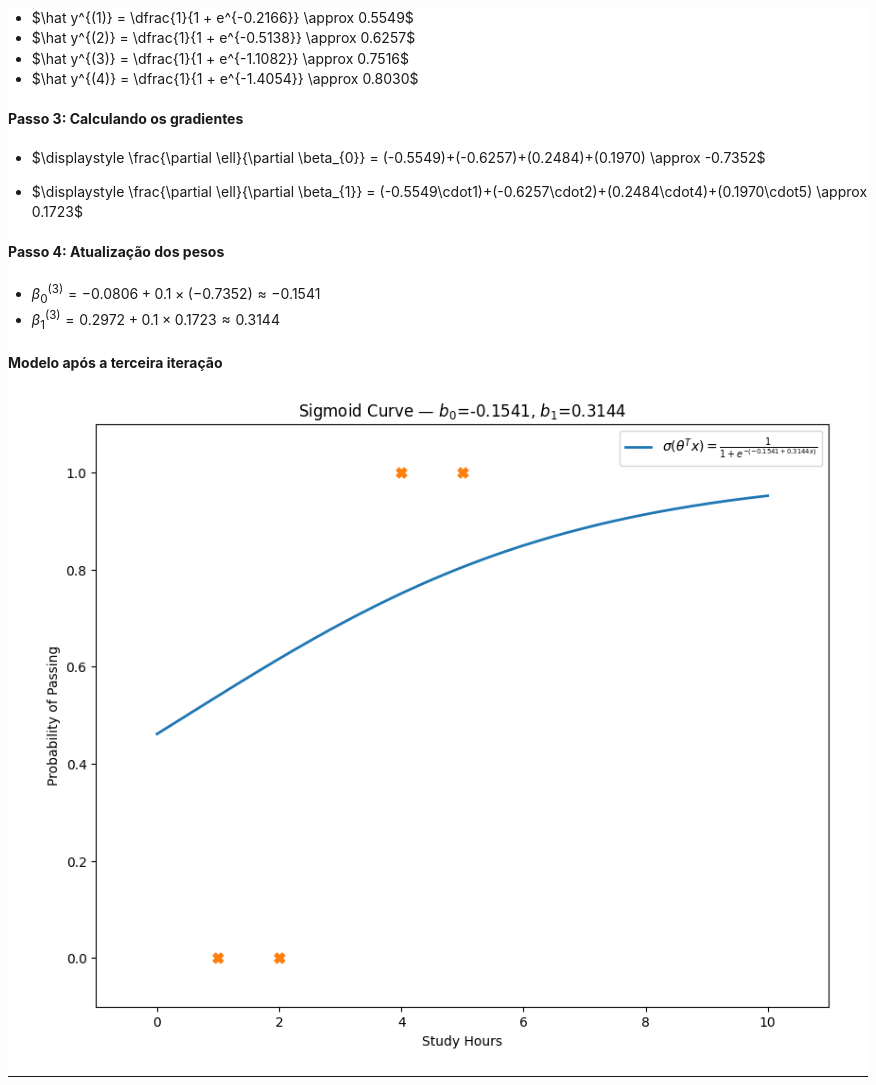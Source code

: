 - $\hat y^{(1)} = \dfrac{1}{1 + e^{-0.2166}} \approx 0.5549$  
- $\hat y^{(2)} = \dfrac{1}{1 + e^{-0.5138}} \approx 0.6257$  
- $\hat y^{(3)} = \dfrac{1}{1 + e^{-1.1082}} \approx 0.7516$  
- $\hat y^{(4)} = \dfrac{1}{1 + e^{-1.4054}} \approx 0.8030$  

#### Passo 3: Calculando os gradientes

- $\displaystyle \frac{\partial \ell}{\partial \beta_{0}}
  = (-0.5549)+(-0.6257)+(0.2484)+(0.1970)
  \approx -0.7352$  

- $\displaystyle \frac{\partial \ell}{\partial \beta_{1}}
  = (-0.5549\cdot1)+(-0.6257\cdot2)+(0.2484\cdot4)+(0.1970\cdot5)
  \approx 0.1723$  

#### Passo 4: Atualização dos pesos

- $\beta_{0}^{(3)} = -0.0806 + 0.1 \times (-0.7352) \approx -0.1541$  
- $\beta_{1}^{(3)} = 0.2972 + 0.1 \times 0.1723 \approx 0.3144$  

#### Modelo após a terceira iteração

<div align="center">
  <img src="./figures/3iter.png" alt="iteracao3" width="800">
</div>

---